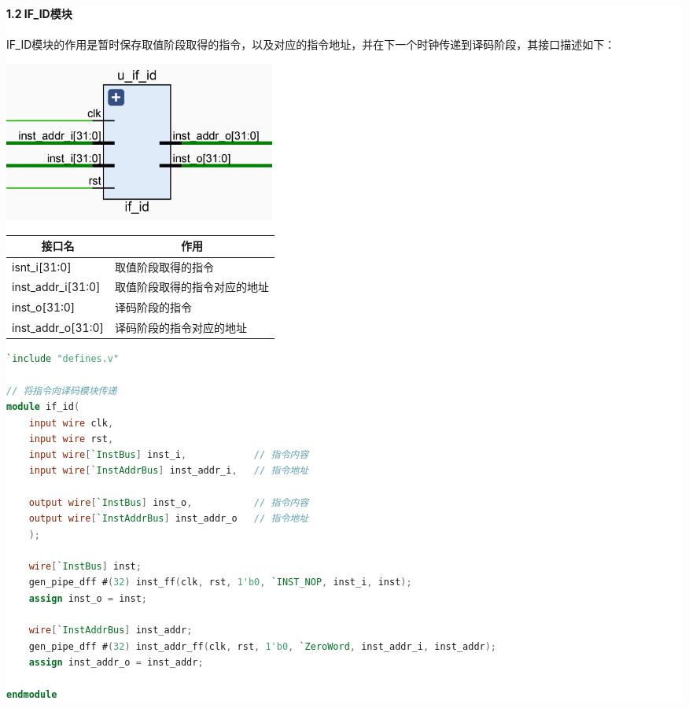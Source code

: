 

#### 1.2 IF_ID模块

​		IF_ID模块的作用是暂时保存取值阶段取得的指令，以及对应的指令地址，并在下一个时钟传递到译码阶段，其接口描述如下：

<img src="../graphics/if_id.jpg" alt="img" style="zoom: 33%;" /> 

| 接口名            | 作用                         |
| ----------------- | ---------------------------- |
| isnt_i[31:0]      | 取值阶段取得的指令           |
| inst_addr_i[31:0] | 取值阶段取得的指令对应的地址 |
| inst_o[31:0]      | 译码阶段的指令               |
| inst_addr_o[31:0] | 译码阶段的指令对应的地址     |

```Verilog
`include "defines.v"

// 将指令向译码模块传递
module if_id(
    input wire clk,
    input wire rst,
    input wire[`InstBus] inst_i,            // 指令内容
    input wire[`InstAddrBus] inst_addr_i,   // 指令地址

    output wire[`InstBus] inst_o,           // 指令内容
    output wire[`InstAddrBus] inst_addr_o   // 指令地址
    );

    wire[`InstBus] inst;
    gen_pipe_dff #(32) inst_ff(clk, rst, 1'b0, `INST_NOP, inst_i, inst);
    assign inst_o = inst;

    wire[`InstAddrBus] inst_addr;
    gen_pipe_dff #(32) inst_addr_ff(clk, rst, 1'b0, `ZeroWord, inst_addr_i, inst_addr);
    assign inst_addr_o = inst_addr;

endmodule
```